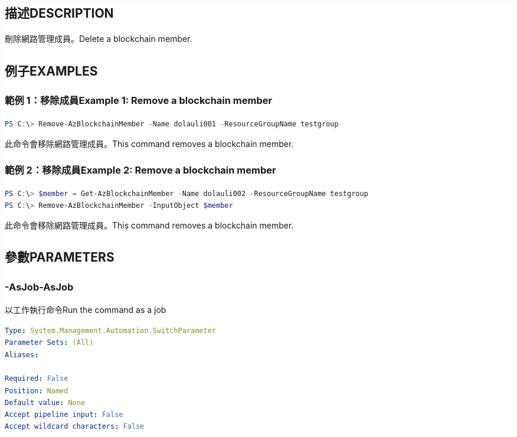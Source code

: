 ## <span data-ttu-id="8ae27-107">描述</span><span class="sxs-lookup"><span data-stu-id="8ae27-107">DESCRIPTION</span></span>
<span data-ttu-id="8ae27-108">刪除網路管理成員。</span><span class="sxs-lookup"><span data-stu-id="8ae27-108">Delete a blockchain member.</span></span>

## <span data-ttu-id="8ae27-109">例子</span><span class="sxs-lookup"><span data-stu-id="8ae27-109">EXAMPLES</span></span>

### <span data-ttu-id="8ae27-110">範例 1：移除成員</span><span class="sxs-lookup"><span data-stu-id="8ae27-110">Example 1: Remove a blockchain member</span></span>
```powershell
PS C:\> Remove-AzBlockchainMember -Name dolauli001 -ResourceGroupName testgroup

```

<span data-ttu-id="8ae27-111">此命令會移除網路管理成員。</span><span class="sxs-lookup"><span data-stu-id="8ae27-111">This command removes a blockchain member.</span></span>

### <span data-ttu-id="8ae27-112">範例 2：移除成員</span><span class="sxs-lookup"><span data-stu-id="8ae27-112">Example 2: Remove a blockchain member</span></span>
```powershell
PS C:\> $member = Get-AzBlockchainMember -Name dolauli002 -ResourceGroupName testgroup
PS C:\> Remove-AzBlockchainMember -InputObject $member

```

<span data-ttu-id="8ae27-113">此命令會移除網路管理成員。</span><span class="sxs-lookup"><span data-stu-id="8ae27-113">This command removes a blockchain member.</span></span>

## <span data-ttu-id="8ae27-114">參數</span><span class="sxs-lookup"><span data-stu-id="8ae27-114">PARAMETERS</span></span>

### <span data-ttu-id="8ae27-115">-AsJob</span><span class="sxs-lookup"><span data-stu-id="8ae27-115">-AsJob</span></span>
<span data-ttu-id="8ae27-116">以工作執行命令</span><span class="sxs-lookup"><span data-stu-id="8ae27-116">Run the command as a job</span></span>

```yaml
Type: System.Management.Automation.SwitchParameter
Parameter Sets: (All)
Aliases:

Required: False
Position: Named
Default value: None
Accept pipeline input: False
Accept wildcard characters: False
```
